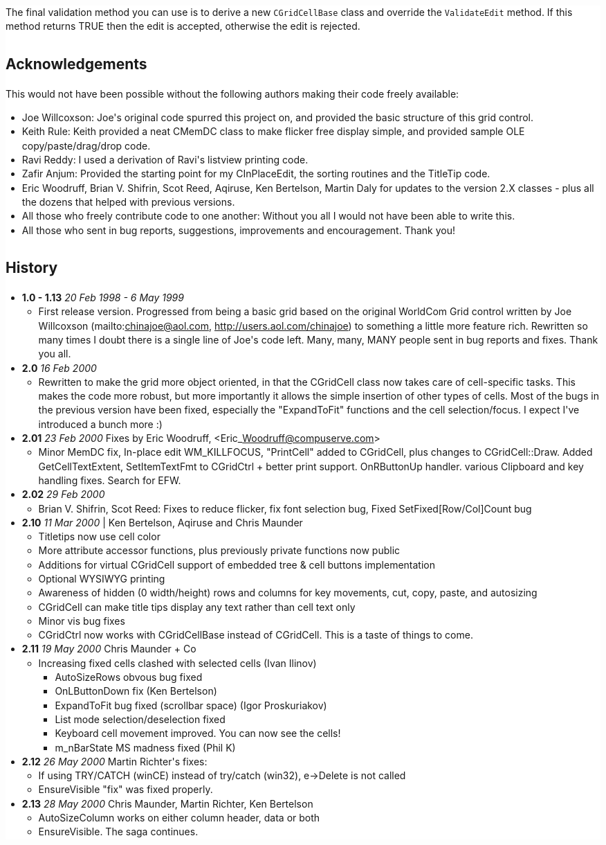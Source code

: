 The final validation method you can use is to derive a new `CGridCellBase` class and override the `ValidateEdit` method. If this method returns TRUE then the edit is accepted, otherwise the edit is rejected.

## Acknowledgements

This would not have been possible without the following authors making their code freely available:

- Joe Willcoxson: Joe's original code spurred this project on, and provided the basic structure of this grid control.
- Keith Rule: Keith provided a neat CMemDC class to make flicker free display simple, and provided sample OLE copy/paste/drag/drop code.
- Ravi Reddy: I used a derivation of Ravi's listview printing code.
- Zafir Anjum: Provided the starting point for my CInPlaceEdit, the sorting routines and the TitleTip code.
- Eric Woodruff, Brian V. Shifrin, Scot Reed, Aqiruse, Ken Bertelson, Martin Daly for updates to the version 2.X classes - plus all the dozens that helped with previous versions.
- All those who freely contribute code to one another: Without you all I would not have been able to write this.
- All those who sent in bug reports, suggestions, improvements and encouragement. Thank you!

## History

- **1.0 - 1.13** *20 Feb 1998 - 6 May 1999* 
  - First release version. Progressed from being a basic grid based on the original WorldCom Grid control written by Joe Willcoxson (mailto:chinajoe@aol.com, http://users.aol.com/chinajoe) to something a little more feature rich. Rewritten so many times I doubt there is a single line of Joe's code left. Many, many, MANY people sent in bug reports and fixes. Thank you all. 
- **2.0** *16 Feb 2000*
  - Rewritten to make the grid more object oriented, in that the CGridCell class now takes care of cell-specific tasks. This makes the code more robust, but more importantly it allows the simple insertion of other types of cells. Most of the bugs in the previous version have been fixed, especially the "ExpandToFit" functions and the cell selection/focus. I expect I've introduced a bunch more :) 
- **2.01** *23 Feb 2000* Fixes by Eric Woodruff, &lt;Eric\_Woodruff@compuserve.com&gt;<br>
  - Minor MemDC fix, In-place edit WM\_KILLFOCUS, "PrintCell" added to CGridCell, plus changes to CGridCell::Draw. Added GetCellTextExtent, SetItemTextFmt to CGridCtrl + better print support. OnRButtonUp handler. various Clipboard and key handling fixes. Search for EFW. 
- **2.02** *29 Feb 2000*
  - Brian V. Shifrin, Scot Reed: Fixes to reduce flicker, fix font selection bug, Fixed SetFixed[Row/Col]Count bug 
- **2.10** *11 Mar 2000* | Ken Bertelson, Aqiruse and Chris Maunder<br>
  - Titletips now use cell color<br>
  -	More attribute accessor functions, plus previously private functions now public<br>
  -	Additions for virtual CGridCell support of embedded tree & cell buttons implementation<br>
  -	Optional WYSIWYG printing<br>
  -	Awareness of hidden (0 width/height) rows and columns for key movements, cut, copy, paste, and autosizing<br>
  -	CGridCell can make title tips display any text rather than cell text only<br>
  -	Minor vis bug fixes<br>
  -	CGridCtrl now works with CGridCellBase instead of CGridCell. This is a taste of things to come. 
- **2.11** *19 May 2000* Chris Maunder + Co<br>
  - Increasing fixed cells clashed with selected cells (Ivan Ilinov)<br>
	-	AutoSizeRows obvous bug fixed<br>
	-	OnLButtonDown fix (Ken Bertelson)<br>
	-	ExpandToFit bug fixed (scrollbar space) (Igor Proskuriakov)<br>
	-	List mode selection/deselection fixed<br>
	-	Keyboard cell movement improved. You can now see the cells!<br>
	-	m\_nBarState MS madness fixed (Phil K) 
- **2.12** *26 May 2000*  Martin Richter's fixes:<br>
	-	If using TRY/CATCH (winCE) instead of try/catch (win32), e-&gt;Delete is not called<br>
	-	EnsureVisible "fix" was fixed properly. 
- **2.13** *28 May 2000* Chris Maunder, Martin Richter, Ken Bertelson<br>
	-	AutoSizeColumn works on either column header, data or both<br>
	-	EnsureVisible. The saga continues.<br>